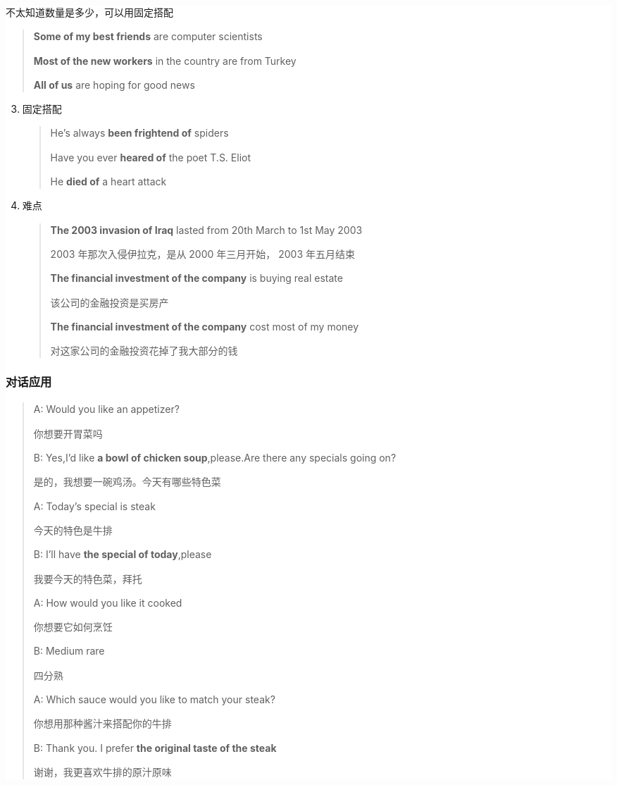    不太知道数量是多少，可以用固定搭配

   > **Some of my best friends** are computer scientists
   >
   > **Most of the new workers** in the country are from Turkey
   >
   > **All of us** are hoping for good news

3. 固定搭配

   > He’s always **been frightend of** spiders
   >
   > Have you ever **heared of** the poet T.S. Eliot
   >
   > He **died of** a heart attack

4. 难点

   > **The 2003 invasion of Iraq** lasted from 20th March to 1st May 2003
   >
   > 2003 年那次入侵伊拉克，是从 2000 年三月开始， 2003 年五月结束
   >
   > **The financial investment of the company** is buying real estate
   >
   > 该公司的金融投资是买房产
   >
   > **The financial investment of the company** cost most of my money
   >
   > 对这家公司的金融投资花掉了我大部分的钱

### 对话应用

> A: Would you like an appetizer?
>
> 你想要开胃菜吗
>
> B: Yes,I’d like **a bowl of chicken soup**,please.Are there any specials going on?
>
> 是的，我想要一碗鸡汤。今天有哪些特色菜
>
> A: Today’s special is steak
>
> 今天的特色是牛排
>
> B: I’ll have **the special of today**,please
>
> 我要今天的特色菜，拜托
>
> A: How would you like it cooked
>
> 你想要它如何烹饪
>
> B: Medium rare
>
> 四分熟
>
> A: Which sauce would you like to match your steak?
>
> 你想用那种酱汁来搭配你的牛排
>
> B: Thank you. I prefer **the original taste of the steak**
>
> 谢谢，我更喜欢牛排的原汁原味
